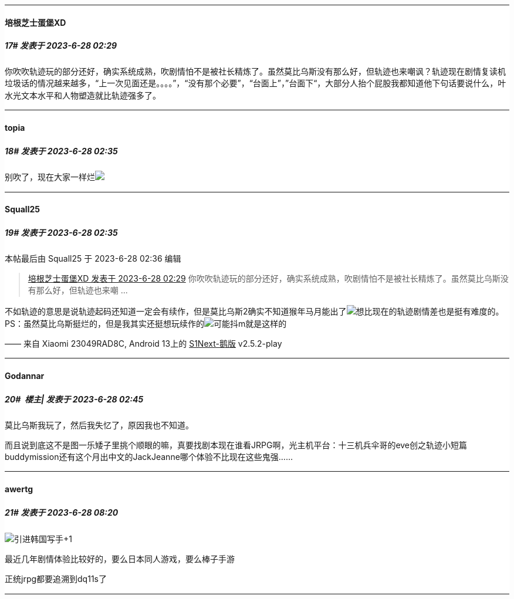 *****

####  培根芝士蛋堡XD  
##### 17#       发表于 2023-6-28 02:29

你吹吹轨迹玩的部分还好，确实系统成熟，吹剧情怕不是被社长精炼了。虽然莫比乌斯没有那么好，但轨迹也来嘲讽？轨迹现在剧情复读机垃圾话的情况越来越多，“上一次见面还是。。。。”，“没有那个必要”，“台面上”，”台面下“，大部分人抬个屁股我都知道他下句话要说什么，叶水光文本水平和人物塑造就比轨迹强多了。

*****

####  topia  
##### 18#       发表于 2023-6-28 02:35

别吹了，现在大家一样烂<img src="https://static.saraba1st.com/image/smiley/face2017/067.png" referrerpolicy="no-referrer">

*****

####  Squall25  
##### 19#       发表于 2023-6-28 02:35

 本帖最后由 Squall25 于 2023-6-28 02:36 编辑 
<blockquote><a href="httphttps://bbs.saraba1st.com/2b/forum.php?mod=redirect&amp;goto=findpost&amp;pid=61460160&amp;ptid=2141976" target="_blank">培根芝士蛋堡XD 发表于 2023-6-28 02:29</a>
你吹吹轨迹玩的部分还好，确实系统成熟，吹剧情怕不是被社长精炼了。虽然莫比乌斯没有那么好，但轨迹也来嘲 ...</blockquote>
不如轨迹的意思是说轨迹起码还知道一定会有续作，但是莫比乌斯2确实不知道猴年马月能出了<img src="https://static.saraba1st.com/image/smiley/face2017/015.png" referrerpolicy="no-referrer">想比现在的轨迹剧情差也是挺有难度的。
PS：虽然莫比乌斯挺烂的，但是我其实还挺想玩续作的<img src="https://static.saraba1st.com/image/smiley/face2017/035.png" referrerpolicy="no-referrer">可能抖m就是这样的

—— 来自 Xiaomi 23049RAD8C, Android 13上的 [S1Next-鹅版](https://github.com/ykrank/S1-Next/releases) v2.5.2-play

*****

####  Godannar  
##### 20#         楼主| 发表于 2023-6-28 02:45

莫比乌斯我玩了，然后我失忆了，原因我也不知道。

而且说到底这不是图一乐矮子里挑个顺眼的嘛，真要找剧本现在谁看JRPG啊，光主机平台：十三机兵伞哥的eve创之轨迹小短篇buddymission还有这个月出中文的JackJeanne哪个体验不比现在这些鬼强……

*****

####  awertg  
##### 21#       发表于 2023-6-28 08:20

<img src="https://static.saraba1st.com/image/smiley/face2017/068.png" referrerpolicy="no-referrer">引进韩国写手+1

最近几年剧情体验比较好的，要么日本同人游戏，要么棒子手游

正统jrpg都要追溯到dq11s了

*****
